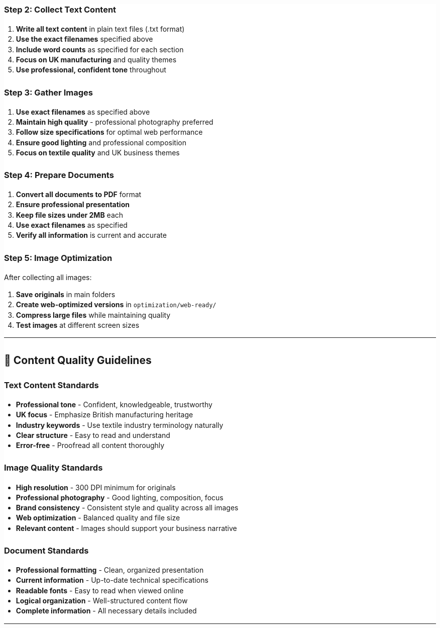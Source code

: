 ### **Step 2: Collect Text Content**
1. **Write all text content** in plain text files (.txt format)
2. **Use the exact filenames** specified above
3. **Include word counts** as specified for each section
4. **Focus on UK manufacturing** and quality themes
5. **Use professional, confident tone** throughout

### **Step 3: Gather Images**
1. **Use exact filenames** as specified above
2. **Maintain high quality** - professional photography preferred
3. **Follow size specifications** for optimal web performance
4. **Ensure good lighting** and professional composition
5. **Focus on textile quality** and UK business themes

### **Step 4: Prepare Documents**
1. **Convert all documents to PDF** format
2. **Ensure professional presentation**
3. **Keep file sizes under 2MB** each
4. **Use exact filenames** as specified
5. **Verify all information** is current and accurate

### **Step 5: Image Optimization**
After collecting all images:
1. **Save originals** in main folders
2. **Create web-optimized versions** in `optimization/web-ready/`
3. **Compress large files** while maintaining quality
4. **Test images** at different screen sizes

---

## 🎯 Content Quality Guidelines

### **Text Content Standards**
- **Professional tone** - Confident, knowledgeable, trustworthy
- **UK focus** - Emphasize British manufacturing heritage
- **Industry keywords** - Use textile industry terminology naturally
- **Clear structure** - Easy to read and understand
- **Error-free** - Proofread all content thoroughly

### **Image Quality Standards**
- **High resolution** - 300 DPI minimum for originals
- **Professional photography** - Good lighting, composition, focus
- **Brand consistency** - Consistent style and quality across all images
- **Web optimization** - Balanced quality and file size
- **Relevant content** - Images should support your business narrative

### **Document Standards**
- **Professional formatting** - Clean, organized presentation
- **Current information** - Up-to-date technical specifications
- **Readable fonts** - Easy to read when viewed online
- **Logical organization** - Well-structured content flow
- **Complete information** - All necessary details included

---
